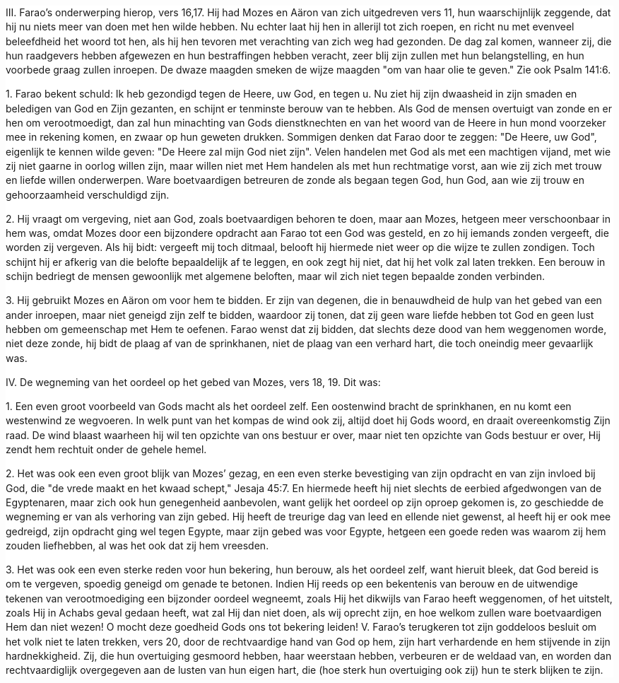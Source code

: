 III. Farao’s onderwerping hierop, vers 16,17. Hij had Mozes en Aäron van zich uitgedreven vers 11, hun waarschijnlijk zeggende, dat hij nu niets meer van doen met hen wilde hebben. Nu echter laat hij hen in allerijl tot zich roepen, en richt nu met evenveel beleefdheid het woord tot hen, als hij hen tevoren met verachting van zich weg had gezonden. De dag zal komen, wanneer zij, die hun raadgevers hebben afgewezen en hun bestraffingen hebben veracht, zeer blij zijn zullen met hun belangstelling, en hun voorbede graag zullen inroepen. De dwaze maagden smeken de wijze maagden "om van haar olie te geven." Zie ook Psalm 141:6.

1\. Farao bekent schuld: Ik heb gezondigd tegen de Heere, uw God, en tegen u. Nu ziet hij zijn dwaasheid in zijn smaden en beledigen van God en Zijn gezanten, en schijnt er tenminste berouw van te hebben. Als God de mensen overtuigt van zonde en er hen om verootmoedigt, dan zal hun minachting van Gods dienstknechten en van het woord van de Heere in hun mond voorzeker mee in rekening komen, en zwaar op hun geweten drukken. Sommigen denken dat Farao door te zeggen: "De Heere, uw God", eigenlijk te kennen wilde geven: "De Heere zal mijn God niet zijn". Velen handelen met God als met een machtigen vijand, met wie zij niet gaarne in oorlog willen zijn, maar willen niet met Hem handelen als met hun rechtmatige vorst, aan wie zij zich met trouw en liefde willen onderwerpen. Ware boetvaardigen betreuren de zonde als begaan tegen God, hun God, aan wie zij trouw en gehoorzaamheid verschuldigd zijn.

2\. Hij vraagt om vergeving, niet aan God, zoals boetvaardigen behoren te doen, maar aan Mozes, hetgeen meer verschoonbaar in hem was, omdat Mozes door een bijzondere opdracht aan Farao tot een God was gesteld, en zo hij iemands zonden vergeeft, die worden zij vergeven. Als hij bidt: vergeeft mij toch ditmaal, belooft hij hiermede niet weer op die wijze te zullen zondigen. Toch schijnt hij er afkerig van die belofte bepaaldelijk af te leggen, en ook zegt hij niet, dat hij het volk zal laten trekken. Een berouw in schijn bedriegt de mensen gewoonlijk met algemene beloften, maar wil zich niet tegen bepaalde zonden verbinden.

3\. Hij gebruikt Mozes en Aäron om voor hem te bidden. Er zijn van degenen, die in benauwdheid de hulp van het gebed van een ander inroepen, maar niet geneigd zijn zelf te bidden, waardoor zij tonen, dat zij geen ware liefde hebben tot God en geen lust hebben om gemeenschap met Hem te oefenen. Farao wenst dat zij bidden, dat slechts deze dood van hem weggenomen worde, niet deze zonde, hij bidt de plaag af van de sprinkhanen, niet de plaag van een verhard hart, die toch oneindig meer gevaarlijk was. 

IV. De wegneming van het oordeel op het gebed van Mozes, vers 18, 19. Dit was:

1\. Een even groot voorbeeld van Gods macht als het oordeel zelf. Een oostenwind bracht de sprinkhanen, en nu komt een westenwind ze wegvoeren. In welk punt van het kompas de wind ook zij, altijd doet hij Gods woord, en draait overeenkomstig Zijn raad. De wind blaast waarheen hij wil ten opzichte van ons bestuur er over, maar niet ten opzichte van Gods bestuur er over, Hij zendt hem rechtuit onder de gehele hemel.

2\. Het was ook een even groot blijk van Mozes’ gezag, en een even sterke bevestiging van zijn opdracht en van zijn invloed bij God, die "de vrede maakt en het kwaad schept," Jesaja 45:7. En hiermede heeft hij niet slechts de eerbied afgedwongen van de Egyptenaren, maar zich ook hun genegenheid aanbevolen, want gelijk het oordeel op zijn oproep gekomen is, zo geschiedde de wegneming er van als verhoring van zijn gebed. Hij heeft de treurige dag van leed en ellende niet gewenst, al heeft hij er ook mee gedreigd, zijn opdracht ging wel tegen Egypte, maar zijn gebed was voor Egypte, hetgeen een goede reden was waarom zij hem zouden liefhebben, al was het ook dat zij hem vreesden.

3\. Het was ook een even sterke reden voor hun bekering, hun berouw, als het oordeel zelf, want hieruit bleek, dat God bereid is om te vergeven, spoedig geneigd om genade te betonen. Indien Hij reeds op een bekentenis van berouw en de uitwendige tekenen van verootmoediging een bijzonder oordeel wegneemt, zoals Hij het dikwijls van Farao heeft weggenomen, of het uitstelt, zoals Hij in Achabs geval gedaan heeft, wat zal Hij dan niet doen, als wij oprecht zijn, en hoe welkom zullen ware boetvaardigen Hem dan niet wezen! O mocht deze goedheid Gods ons tot bekering leiden! V. Farao’s terugkeren tot zijn goddeloos besluit om het volk niet te laten trekken, vers 20, door de rechtvaardige hand van God op hem, zijn hart verhardende en hem stijvende in zijn hardnekkigheid. Zij, die hun overtuiging gesmoord hebben, haar weerstaan hebben, verbeuren er de weldaad van, en worden dan rechtvaardiglijk overgegeven aan de lusten van hun eigen hart, die (hoe sterk hun overtuiging ook zij) hun te sterk blijken te zijn.
